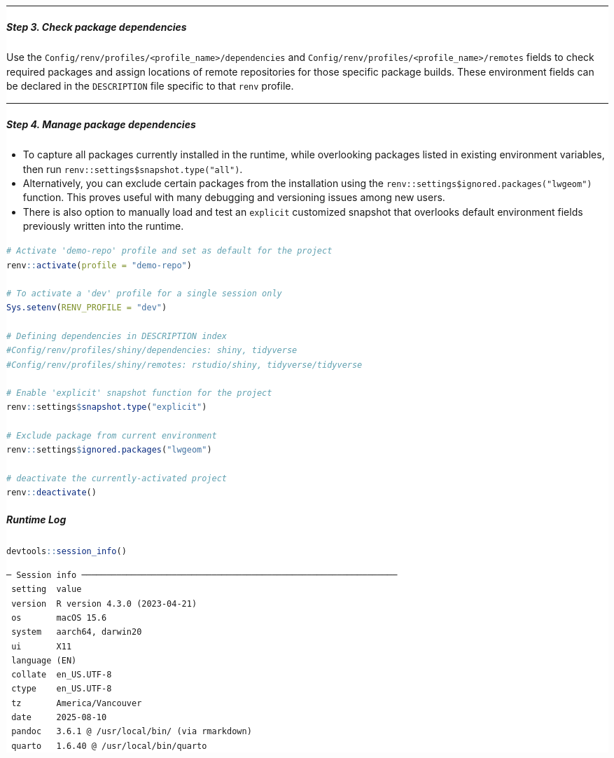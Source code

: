 ------------------------------------------------------------------------

##### Step 3. Check package dependencies

Use the `Config/renv/profiles/<profile_name>/dependencies` and
`Config/renv/profiles/<profile_name>/remotes` fields to check required
packages and assign locations of remote repositories for those specific
package builds. These environment fields can be declared in the
`DESCRIPTION` file specific to that `renv` profile.

------------------------------------------------------------------------

##### Step 4. Manage package dependencies

- To capture all packages currently installed in the runtime, while
  overlooking packages listed in existing environment variables, then
  run `renv::settings$snapshot.type("all")`.
- Alternatively, you can exclude certain packages from the installation
  using the `renv::settings$ignored.packages("lwgeom")` function. This
  proves useful with many debugging and versioning issues among new
  users.
- There is also option to manually load and test an `explicit`
  customized snapshot that overlooks default environment fields
  previously written into the runtime.

``` r
# Activate 'demo-repo' profile and set as default for the project
renv::activate(profile = "demo-repo")

# To activate a 'dev' profile for a single session only
Sys.setenv(RENV_PROFILE = "dev")

# Defining dependencies in DESCRIPTION index
#Config/renv/profiles/shiny/dependencies: shiny, tidyverse
#Config/renv/profiles/shiny/remotes: rstudio/shiny, tidyverse/tidyverse

# Enable 'explicit' snapshot function for the project
renv::settings$snapshot.type("explicit")

# Exclude package from current environment 
renv::settings$ignored.packages("lwgeom")

# deactivate the currently-activated project
renv::deactivate()
```

##### Runtime Log

``` r
devtools::session_info()
```

    ─ Session info ───────────────────────────────────────────────────────────────
     setting  value
     version  R version 4.3.0 (2023-04-21)
     os       macOS 15.6
     system   aarch64, darwin20
     ui       X11
     language (EN)
     collate  en_US.UTF-8
     ctype    en_US.UTF-8
     tz       America/Vancouver
     date     2025-08-10
     pandoc   3.6.1 @ /usr/local/bin/ (via rmarkdown)
     quarto   1.6.40 @ /usr/local/bin/quarto
